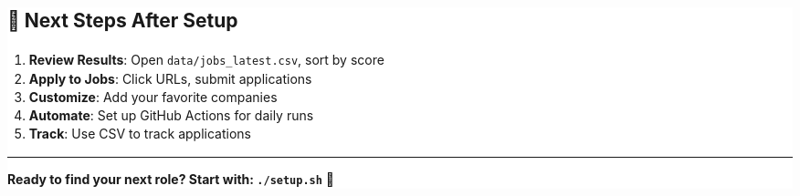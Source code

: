 
## 🎉 Next Steps After Setup

1. **Review Results**: Open `data/jobs_latest.csv`, sort by score
2. **Apply to Jobs**: Click URLs, submit applications
3. **Customize**: Add your favorite companies
4. **Automate**: Set up GitHub Actions for daily runs
5. **Track**: Use CSV to track applications

---

**Ready to find your next role? Start with: `./setup.sh`** 🚀
